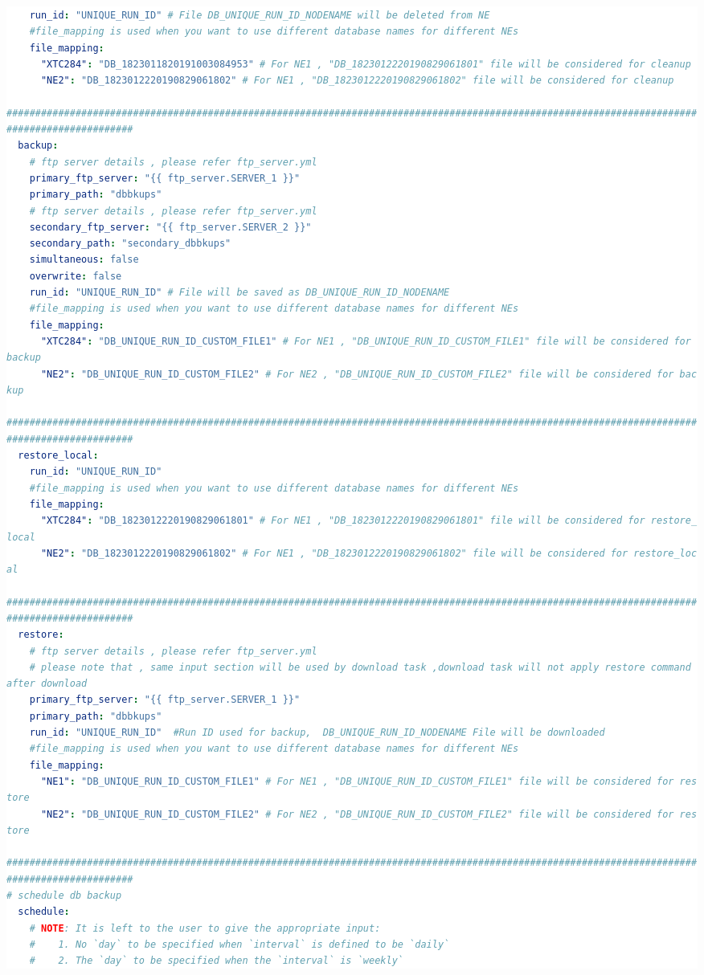 ```yaml
    run_id: "UNIQUE_RUN_ID" # File DB_UNIQUE_RUN_ID_NODENAME will be deleted from NE
    #file_mapping is used when you want to use different database names for different NEs 
    file_mapping:
      "XTC284": "DB_1823011820191003084953" # For NE1 , "DB_1823012220190829061801" file will be considered for cleanup
      "NE2": "DB_1823012220190829061802" # For NE1 , "DB_1823012220190829061802" file will be considered for cleanup

##############################################################################################################################################  
  backup:
    # ftp server details , please refer ftp_server.yml
    primary_ftp_server: "{{ ftp_server.SERVER_1 }}"
    primary_path: "dbbkups"
    # ftp server details , please refer ftp_server.yml
    secondary_ftp_server: "{{ ftp_server.SERVER_2 }}"
    secondary_path: "secondary_dbbkups"
    simultaneous: false
    overwrite: false
    run_id: "UNIQUE_RUN_ID" # File will be saved as DB_UNIQUE_RUN_ID_NODENAME
    #file_mapping is used when you want to use different database names for different NEs 
    file_mapping: 
      "XTC284": "DB_UNIQUE_RUN_ID_CUSTOM_FILE1" # For NE1 , "DB_UNIQUE_RUN_ID_CUSTOM_FILE1" file will be considered for backup
      "NE2": "DB_UNIQUE_RUN_ID_CUSTOM_FILE2" # For NE2 , "DB_UNIQUE_RUN_ID_CUSTOM_FILE2" file will be considered for backup

##############################################################################################################################################  
  restore_local:
    run_id: "UNIQUE_RUN_ID" 
    #file_mapping is used when you want to use different database names for different NEs 
    file_mapping:
      "XTC284": "DB_1823012220190829061801" # For NE1 , "DB_1823012220190829061801" file will be considered for restore_local
      "NE2": "DB_1823012220190829061802" # For NE1 , "DB_1823012220190829061802" file will be considered for restore_local

##############################################################################################################################################  
  restore:
    # ftp server details , please refer ftp_server.yml
    # please note that , same input section will be used by download task ,download task will not apply restore command after download
    primary_ftp_server: "{{ ftp_server.SERVER_1 }}"
    primary_path: "dbbkups"
    run_id: "UNIQUE_RUN_ID"  #Run ID used for backup,  DB_UNIQUE_RUN_ID_NODENAME File will be downloaded
    #file_mapping is used when you want to use different database names for different NEs 
    file_mapping: 
      "NE1": "DB_UNIQUE_RUN_ID_CUSTOM_FILE1" # For NE1 , "DB_UNIQUE_RUN_ID_CUSTOM_FILE1" file will be considered for restore
      "NE2": "DB_UNIQUE_RUN_ID_CUSTOM_FILE2" # For NE2 , "DB_UNIQUE_RUN_ID_CUSTOM_FILE2" file will be considered for restore

##############################################################################################################################################  
# schedule db backup
  schedule:
    # NOTE: It is left to the user to give the appropriate input:
    #    1. No `day` to be specified when `interval` is defined to be `daily`
    #    2. The `day` to be specified when the `interval` is `weekly`
```